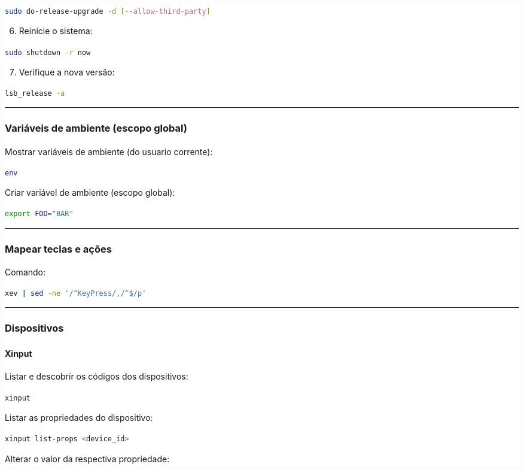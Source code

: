 ```bash
sudo do-release-upgrade -d [--allow-third-party]
```

6. Reinicie o sistema:

```bash
sudo shutdown -r now
```

7. Verifique a nova versão:

```bash
lsb_release -a
```

---

### Variáveis de ambiente (escopo global)
	
Mostrar variáveis de ambiente (do usuario corrente):
	
```bash
env
```

Criar variável de ambiente (escopo global):

```bash
export FOO="BAR"
```

---

### Mapear teclas e ações 

Comando:

```bash
xev | sed -ne '/^KeyPress/,/^$/p'
```

---

### Dispositivos

#### Xinput

Listar e descobrir os códigos dos dispositivos:

```bash
xinput
```

Listar as propriedades do dispositivo:

```bash
xinput list-props <device_id>
```

Alterar o valor da respectiva propriedade:
